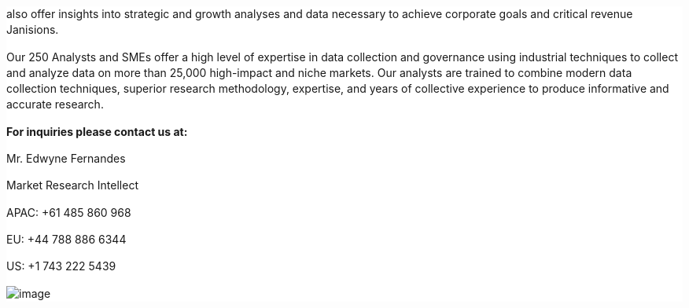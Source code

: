 also offer insights into strategic and growth analyses and data necessary to achieve corporate goals and critical revenue Janisions.</p><p><span class="">Our 250 Analysts and SMEs offer a high level of expertise in data collection and governance using industrial techniques to collect and analyze data on more than 25,000 high-impact and niche markets. Our analysts are trained to combine modern data collection techniques, superior research methodology, expertise, and years of collective experience to produce informative and accurate research.</span></p><p><strong>For inquiries please contact us at:</strong></p><p>Mr. Edwyne Fernandes</p><p>Market Research Intellect</p><p>APAC: +61 485 860 968</p><p>EU: +44 788 886 6344</p><p>US: +1 743 222 5439</p>
![image](https://github.com/user-attachments/assets/84913960-8be9-4c90-b8bb-b1725f2ed9de)
